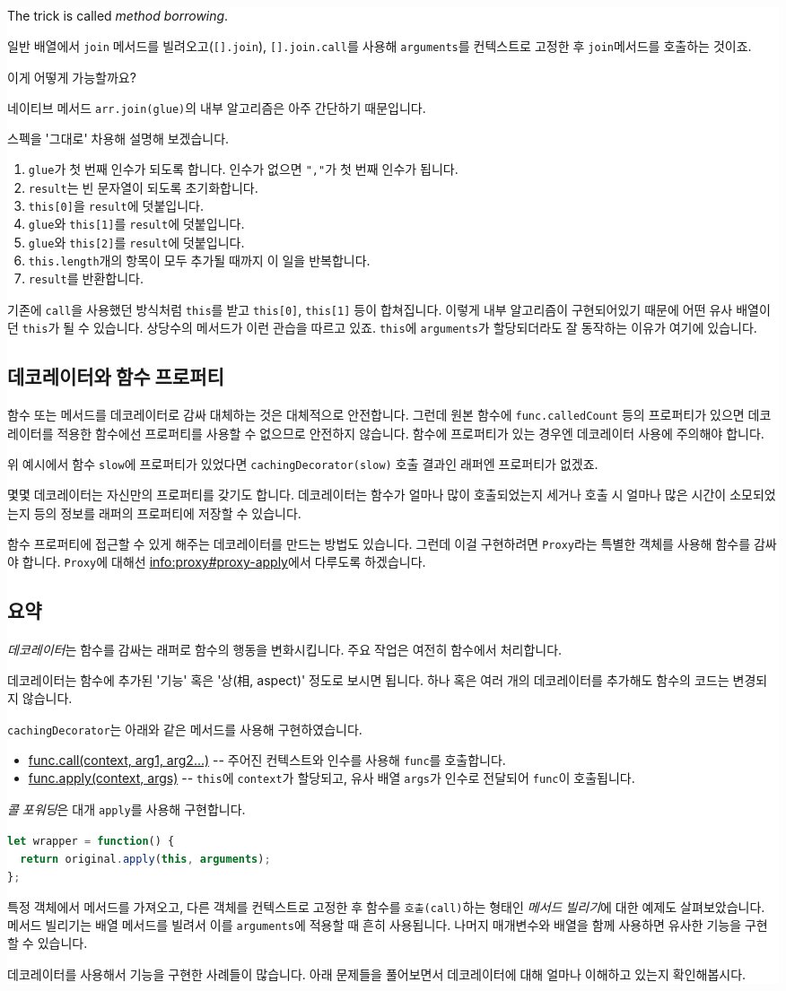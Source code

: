 The trick is called *method borrowing*.

일반 배열에서 `join` 메서드를 빌려오고(`[].join`), `[].join.call`를 사용해 `arguments`를 컨텍스트로 고정한 후 `join`메서드를 호출하는 것이죠.

이게 어떻게 가능할까요?

네이티브 메서드 `arr.join(glue)`의 내부 알고리즘은 아주 간단하기 때문입니다.

스펙을 '그대로' 차용해 설명해 보겠습니다.

1. `glue`가 첫 번째 인수가 되도록 합니다. 인수가 없으면 `","`가 첫 번째 인수가 됩니다.
2. `result`는 빈 문자열이 되도록 초기화합니다.
3. `this[0]`을 `result`에 덧붙입니다.
4. `glue`와 `this[1]`를 `result`에 덧붙입니다.
5. `glue`와 `this[2]`를 `result`에 덧붙입니다.
6. `this.length`개의 항목이 모두 추가될 때까지 이 일을 반복합니다.
7. `result`를 반환합니다.

기존에 `call`을 사용했던 방식처럼 `this`를 받고 `this[0]`, `this[1]` 등이 합쳐집니다. 이렇게 내부 알고리즘이 구현되어있기 때문에 어떤 유사 배열이던 `this`가 될 수 있습니다. 상당수의 메서드가 이런 관습을 따르고 있죠. `this`에 `arguments`가 할당되더라도 잘 동작하는 이유가 여기에 있습니다.

## 데코레이터와 함수 프로퍼티

함수 또는 메서드를 데코레이터로 감싸 대체하는 것은 대체적으로 안전합니다. 그런데 원본 함수에 `func.calledCount` 등의 프로퍼티가 있으면 데코레이터를 적용한 함수에선 프로퍼티를 사용할 수 없으므로 안전하지 않습니다. 함수에 프로퍼티가 있는 경우엔 데코레이터 사용에 주의해야 합니다.

위 예시에서 함수 `slow`에 프로퍼티가 있었다면 `cachingDecorator(slow)` 호출 결과인 래퍼엔 프로퍼티가 없겠죠.

몇몇 데코레이터는 자신만의 프로퍼티를 갖기도 합니다. 데코레이터는 함수가 얼마나 많이 호출되었는지 세거나 호출 시 얼마나 많은 시간이 소모되었는지 등의 정보를 래퍼의 프로퍼티에 저장할 수 있습니다.

함수 프로퍼티에 접근할 수 있게 해주는 데코레이터를 만드는 방법도 있습니다. 그런데 이걸 구현하려면 `Proxy`라는 특별한 객체를 사용해 함수를 감싸야 합니다. `Proxy`에 대해선 <info:proxy#proxy-apply>에서 다루도록 하겠습니다.

## 요약

*데코레이터*는 함수를 감싸는 래퍼로 함수의 행동을 변화시킵니다. 주요 작업은 여전히 함수에서 처리합니다.

데코레이터는 함수에 추가된 '기능' 혹은 '상(相, aspect)' 정도로 보시면 됩니다. 하나 혹은 여러 개의 데코레이터를 추가해도 함수의 코드는 변경되지 않습니다.

`cachingDecorator`는 아래와 같은 메서드를 사용해 구현하였습니다.

- [func.call(context, arg1, arg2...)](mdn:js/Function/call) -- 주어진 컨텍스트와 인수를 사용해 `func`를 호출합니다.
- [func.apply(context, args)](mdn:js/Function/apply) -- `this`에 `context`가 할당되고, 유사 배열 `args`가 인수로 전달되어 `func`이 호출됩니다.

*콜 포워딩*은 대개 `apply`를 사용해 구현합니다.

```js
let wrapper = function() {
  return original.apply(this, arguments);
};
```

특정 객체에서 메서드를 가져오고, 다른 객체를 컨텍스트로 고정한 후 함수를 `호출(call)`하는 형태인 *메서드 빌리기*에 대한 예제도 살펴보았습니다. 메서드 빌리기는 배열 메서드를 빌려서 이를 `arguments`에 적용할 때 흔히 사용됩니다. 나머지 매개변수와 배열을 함께 사용하면 유사한 기능을 구현할 수 있습니다.

데코레이터를 사용해서 기능을 구현한 사례들이 많습니다. 아래 문제들을 풀어보면서 데코레이터에 대해 얼마나 이해하고 있는지 확인해봅시다.